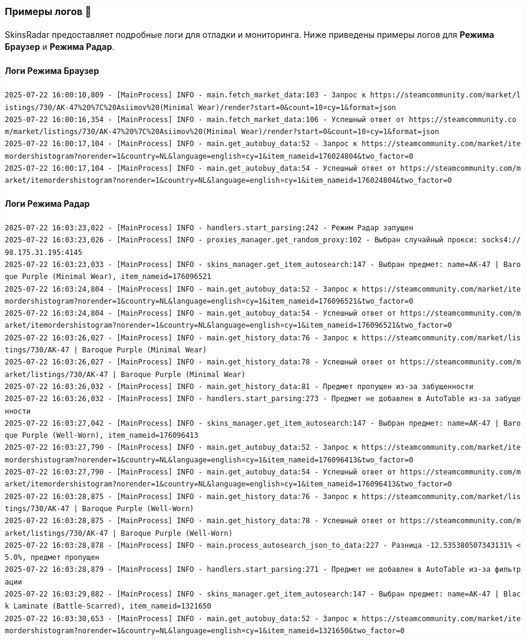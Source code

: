 ### Примеры логов 📜
SkinsRadar предоставляет подробные логи для отладки и мониторинга. Ниже приведены примеры логов для **Режима Браузер** и **Режима Радар**.

#### Логи Режима Браузер
```log
2025-07-22 16:00:10,809 - [MainProcess] INFO - main.fetch_market_data:103 - Запрос к https://steamcommunity.com/market/listings/730/AK-47%20%7C%20Asiimov%20(Minimal Wear)/render?start=0&count=10¤cy=1&format=json
2025-07-22 16:00:16,354 - [MainProcess] INFO - main.fetch_market_data:106 - Успешный ответ от https://steamcommunity.com/market/listings/730/AK-47%20%7C%20Asiimov%20(Minimal Wear)/render?start=0&count=10¤cy=1&format=json
2025-07-22 16:00:17,104 - [MainProcess] INFO - main.get_autobuy_data:52 - Запрос к https://steamcommunity.com/market/itemordershistogram?norender=1&country=NL&language=english¤cy=1&item_nameid=176024804&two_factor=0
2025-07-22 16:00:17,104 - [MainProcess] INFO - main.get_autobuy_data:54 - Успешный ответ от https://steamcommunity.com/market/itemordershistogram?norender=1&country=NL&language=english¤cy=1&item_nameid=176024804&two_factor=0
```

#### Логи Режима Радар
```log
2025-07-22 16:03:23,022 - [MainProcess] INFO - handlers.start_parsing:242 - Режим Радар запущен
2025-07-22 16:03:23,026 - [MainProcess] INFO - proxies_manager.get_random_proxy:102 - Выбран случайный прокси: socks4://98.175.31.195:4145
2025-07-22 16:03:23,033 - [MainProcess] INFO - skins_manager.get_item_autosearch:147 - Выбран предмет: name=AK-47 | Baroque Purple (Minimal Wear), item_nameid=176096521
2025-07-22 16:03:24,804 - [MainProcess] INFO - main.get_autobuy_data:52 - Запрос к https://steamcommunity.com/market/itemordershistogram?norender=1&country=NL&language=english¤cy=1&item_nameid=176096521&two_factor=0
2025-07-22 16:03:24,804 - [MainProcess] INFO - main.get_autobuy_data:54 - Успешный ответ от https://steamcommunity.com/market/itemordershistogram?norender=1&country=NL&language=english¤cy=1&item_nameid=176096521&two_factor=0
2025-07-22 16:03:26,027 - [MainProcess] INFO - main.get_history_data:76 - Запрос к https://steamcommunity.com/market/listings/730/AK-47 | Baroque Purple (Minimal Wear)
2025-07-22 16:03:26,027 - [MainProcess] INFO - main.get_history_data:78 - Успешный ответ от https://steamcommunity.com/market/listings/730/AK-47 | Baroque Purple (Minimal Wear)
2025-07-22 16:03:26,032 - [MainProcess] INFO - main.get_history_data:81 - Предмет пропущен из-за забущенности
2025-07-22 16:03:26,032 - [MainProcess] INFO - handlers.start_parsing:273 - Предмет не добавлен в AutoTable из-за забущенности
2025-07-22 16:03:27,042 - [MainProcess] INFO - skins_manager.get_item_autosearch:147 - Выбран предмет: name=AK-47 | Baroque Purple (Well-Worn), item_nameid=176096413
2025-07-22 16:03:27,790 - [MainProcess] INFO - main.get_autobuy_data:52 - Запрос к https://steamcommunity.com/market/itemordershistogram?norender=1&country=NL&language=english¤cy=1&item_nameid=176096413&two_factor=0
2025-07-22 16:03:27,790 - [MainProcess] INFO - main.get_autobuy_data:54 - Успешный ответ от https://steamcommunity.com/market/itemordershistogram?norender=1&country=NL&language=english¤cy=1&item_nameid=176096413&two_factor=0
2025-07-22 16:03:28,875 - [MainProcess] INFO - main.get_history_data:76 - Запрос к https://steamcommunity.com/market/listings/730/AK-47 | Baroque Purple (Well-Worn)
2025-07-22 16:03:28,875 - [MainProcess] INFO - main.get_history_data:78 - Успешный ответ от https://steamcommunity.com/market/listings/730/AK-47 | Baroque Purple (Well-Worn)
2025-07-22 16:03:28,878 - [MainProcess] INFO - main.process_autosearch_json_to_data:227 - Разница -12.535380507343131% < 5.0%, предмет пропущен
2025-07-22 16:03:28,879 - [MainProcess] INFO - handlers.start_parsing:271 - Предмет не добавлен в AutoTable из-за фильтрации
2025-07-22 16:03:29,882 - [MainProcess] INFO - skins_manager.get_item_autosearch:147 - Выбран предмет: name=AK-47 | Black Laminate (Battle-Scarred), item_nameid=1321650
2025-07-22 16:03:30,653 - [MainProcess] INFO - main.get_autobuy_data:52 - Запрос к https://steamcommunity.com/market/itemordershistogram?norender=1&country=NL&language=english¤cy=1&item_nameid=1321650&two_factor=0
```